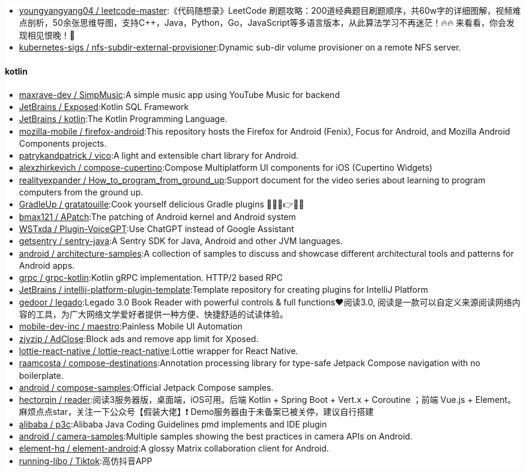 * [youngyangyang04 / leetcode-master](https://github.com/youngyangyang04/leetcode-master):《代码随想录》LeetCode 刷题攻略：200道经典题目刷题顺序，共60w字的详细图解，视频难点剖析，50余张思维导图，支持C++，Java，Python，Go，JavaScript等多语言版本，从此算法学习不再迷茫！🔥🔥 来看看，你会发现相见恨晚！🚀
* [kubernetes-sigs / nfs-subdir-external-provisioner](https://github.com/kubernetes-sigs/nfs-subdir-external-provisioner):Dynamic sub-dir volume provisioner on a remote NFS server.

#### kotlin
* [maxrave-dev / SimpMusic](https://github.com/maxrave-dev/SimpMusic):A simple music app using YouTube Music for backend
* [JetBrains / Exposed](https://github.com/JetBrains/Exposed):Kotlin SQL Framework
* [JetBrains / kotlin](https://github.com/JetBrains/kotlin):The Kotlin Programming Language.
* [mozilla-mobile / firefox-android](https://github.com/mozilla-mobile/firefox-android):This repository hosts the Firefox for Android (Fenix), Focus for Android, and Mozilla Android Components projects.
* [patrykandpatrick / vico](https://github.com/patrykandpatrick/vico):A light and extensible chart library for Android.
* [alexzhirkevich / compose-cupertino](https://github.com/alexzhirkevich/compose-cupertino):Compose Multiplatform UI components for iOS (Cupertino Widgets)
* [realityexpander / How_to_program_from_ground_up](https://github.com/realityexpander/How_to_program_from_ground_up):Support document for the video series about learning to program computers from the ground up.
* [GradleUp / gratatouille](https://github.com/GradleUp/gratatouille):Cook yourself delicious Gradle plugins 🐘🤝🐭👉🧑‍🍳
* [bmax121 / APatch](https://github.com/bmax121/APatch):The patching of Android kernel and Android system
* [WSTxda / Plugin-VoiceGPT](https://github.com/WSTxda/Plugin-VoiceGPT):Use ChatGPT instead of Google Assistant
* [getsentry / sentry-java](https://github.com/getsentry/sentry-java):A Sentry SDK for Java, Android and other JVM languages.
* [android / architecture-samples](https://github.com/android/architecture-samples):A collection of samples to discuss and showcase different architectural tools and patterns for Android apps.
* [grpc / grpc-kotlin](https://github.com/grpc/grpc-kotlin):Kotlin gRPC implementation. HTTP/2 based RPC
* [JetBrains / intellij-platform-plugin-template](https://github.com/JetBrains/intellij-platform-plugin-template):Template repository for creating plugins for IntelliJ Platform
* [gedoor / legado](https://github.com/gedoor/legado):Legado 3.0 Book Reader with powerful controls & full functions❤️阅读3.0, 阅读是一款可以自定义来源阅读网络内容的工具，为广大网络文学爱好者提供一种方便、快捷舒适的试读体验。
* [mobile-dev-inc / maestro](https://github.com/mobile-dev-inc/maestro):Painless Mobile UI Automation
* [zjyzip / AdClose](https://github.com/zjyzip/AdClose):Block ads and remove app limit for Xposed.
* [lottie-react-native / lottie-react-native](https://github.com/lottie-react-native/lottie-react-native):Lottie wrapper for React Native.
* [raamcosta / compose-destinations](https://github.com/raamcosta/compose-destinations):Annotation processing library for type-safe Jetpack Compose navigation with no boilerplate.
* [android / compose-samples](https://github.com/android/compose-samples):Official Jetpack Compose samples.
* [hectorqin / reader](https://github.com/hectorqin/reader):阅读3服务器版，桌面端，iOS可用。后端 Kotlin + Spring Boot + Vert.x + Coroutine ；前端 Vue.js + Element。麻烦点点star，关注一下公众号【假装大佬】❗️ Demo服务器由于未备案已被关停，建议自行搭建
* [alibaba / p3c](https://github.com/alibaba/p3c):Alibaba Java Coding Guidelines pmd implements and IDE plugin
* [android / camera-samples](https://github.com/android/camera-samples):Multiple samples showing the best practices in camera APIs on Android.
* [element-hq / element-android](https://github.com/element-hq/element-android):A glossy Matrix collaboration client for Android.
* [running-libo / Tiktok](https://github.com/running-libo/Tiktok):高仿抖音APP
